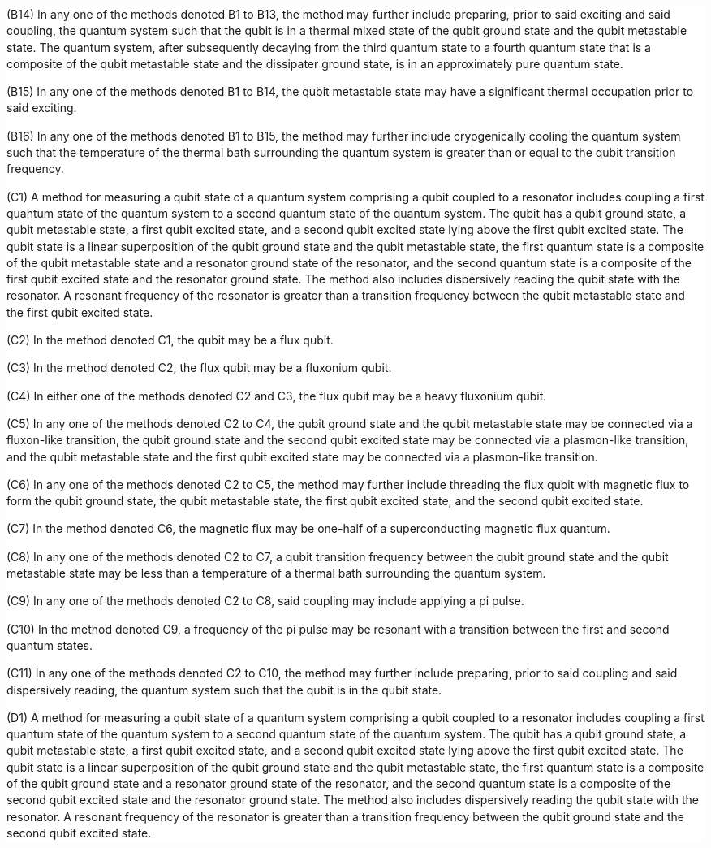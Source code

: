 (B14) In any one of the methods denoted B1 to B13, the method may further include preparing, prior to said exciting and said coupling, the quantum system such that the qubit is in a thermal mixed state of the qubit ground state and the qubit metastable state. The quantum system, after subsequently decaying from the third quantum state to a fourth quantum state that is a composite of the qubit metastable state and the dissipater ground state, is in an approximately pure quantum state.

(B15) In any one of the methods denoted B1 to B14, the qubit metastable state may have a significant thermal occupation prior to said exciting.

(B16) In any one of the methods denoted B1 to B15, the method may further include cryogenically cooling the quantum system such that the temperature of the thermal bath surrounding the quantum system is greater than or equal to the qubit transition frequency.

(C1) A method for measuring a qubit state of a quantum system comprising a qubit coupled to a resonator includes coupling a first quantum state of the quantum system to a second quantum state of the quantum system. The qubit has a qubit ground state, a qubit metastable state, a first qubit excited state, and a second qubit excited state lying above the first qubit excited state. The qubit state is a linear superposition of the qubit ground state and the qubit metastable state, the first quantum state is a composite of the qubit metastable state and a resonator ground state of the resonator, and the second quantum state is a composite of the first qubit excited state and the resonator ground state. The method also includes dispersively reading the qubit state with the resonator. A resonant frequency of the resonator is greater than a transition frequency between the qubit metastable state and the first qubit excited state.

(C2) In the method denoted C1, the qubit may be a flux qubit.

(C3) In the method denoted C2, the flux qubit may be a fluxonium qubit.

(C4) In either one of the methods denoted C2 and C3, the flux qubit may be a heavy fluxonium qubit.

(C5) In any one of the methods denoted C2 to C4, the qubit ground state and the qubit metastable state may be connected via a fluxon-like transition, the qubit ground state and the second qubit excited state may be connected via a plasmon-like transition, and the qubit metastable state and the first qubit excited state may be connected via a plasmon-like transition.

(C6) In any one of the methods denoted C2 to C5, the method may further include threading the flux qubit with magnetic flux to form the qubit ground state, the qubit metastable state, the first qubit excited state, and the second qubit excited state.

(C7) In the method denoted C6, the magnetic flux may be one-half of a superconducting magnetic flux quantum.

(C8) In any one of the methods denoted C2 to C7, a qubit transition frequency between the qubit ground state and the qubit metastable state may be less than a temperature of a thermal bath surrounding the quantum system.

(C9) In any one of the methods denoted C2 to C8, said coupling may include applying a pi pulse.

(C10) In the method denoted C9, a frequency of the pi pulse may be resonant with a transition between the first and second quantum states.

(C11) In any one of the methods denoted C2 to C10, the method may further include preparing, prior to said coupling and said dispersively reading, the quantum system such that the qubit is in the qubit state.

(D1) A method for measuring a qubit state of a quantum system comprising a qubit coupled to a resonator includes coupling a first quantum state of the quantum system to a second quantum state of the quantum system. The qubit has a qubit ground state, a qubit metastable state, a first qubit excited state, and a second qubit excited state lying above the first qubit excited state. The qubit state is a linear superposition of the qubit ground state and the qubit metastable state, the first quantum state is a composite of the qubit ground state and a resonator ground state of the resonator, and the second quantum state is a composite of the second qubit excited state and the resonator ground state. The method also includes dispersively reading the qubit state with the resonator. A resonant frequency of the resonator is greater than a transition frequency between the qubit ground state and the second qubit excited state.
